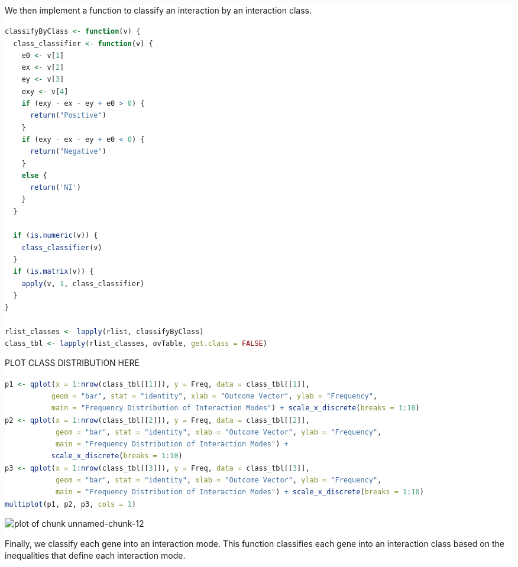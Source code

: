 We then implement a function to classify an interaction by an interaction class.

```r
classifyByClass <- function(v) {
  class_classifier <- function(v) {
    e0 <- v[1]
    ex <- v[2]
    ey <- v[3]
    exy <- v[4]
    if (exy - ex - ey + e0 > 0) {
      return("Positive")
    }
    if (exy - ex - ey + e0 < 0) {
      return("Negative")
    }
    else {
      return('NI')
    }
  }

  if (is.numeric(v)) {
    class_classifier(v)
  }
  if (is.matrix(v)) {
    apply(v, 1, class_classifier)
  }
}

rlist_classes <- lapply(rlist, classifyByClass)
class_tbl <- lapply(rlist_classes, ovTable, get.class = FALSE)
```

PLOT CLASS DISTRIBUTION HERE

```r
p1 <- qplot(x = 1:nrow(class_tbl[[1]]), y = Freq, data = class_tbl[[1]],
           geom = "bar", stat = "identity", xlab = "Outcome Vector", ylab = "Frequency",
           main = "Frequency Distribution of Interaction Modes") + scale_x_discrete(breaks = 1:10)
p2 <- qplot(x = 1:nrow(class_tbl[[2]]), y = Freq, data = class_tbl[[2]],
            geom = "bar", stat = "identity", xlab = "Outcome Vector", ylab = "Frequency",
            main = "Frequency Distribution of Interaction Modes") +
           scale_x_discrete(breaks = 1:10)
p3 <- qplot(x = 1:nrow(class_tbl[[3]]), y = Freq, data = class_tbl[[3]],
            geom = "bar", stat = "identity", xlab = "Outcome Vector", ylab = "Frequency",
            main = "Frequency Distribution of Interaction Modes") + scale_x_discrete(breaks = 1:10)
multiplot(p1, p2, p3, cols = 1)
```

<img src="figure/unnamed-chunk-12-1.png" title="plot of chunk unnamed-chunk-12" alt="plot of chunk unnamed-chunk-12" style="display: block; margin: auto;" />

Finally, we classify each gene into an interaction mode. This function classifies each gene into an interaction class based on the inequalities that define each interaction mode.

